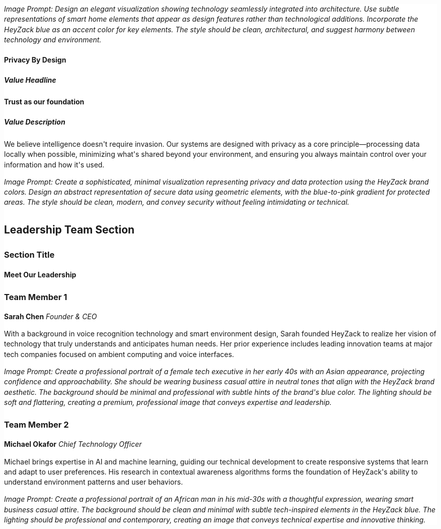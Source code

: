 *Image Prompt: Design an elegant visualization showing technology seamlessly integrated into architecture. Use subtle representations of smart home elements that appear as design features rather than technological additions. Incorporate the HeyZack blue as an accent color for key elements. The style should be clean, architectural, and suggest harmony between technology and environment.*

#### Privacy By Design

##### Value Headline
**Trust as our foundation**

##### Value Description
We believe intelligence doesn't require invasion. Our systems are designed with privacy as a core principle—processing data locally when possible, minimizing what's shared beyond your environment, and ensuring you always maintain control over your information and how it's used.

*Image Prompt: Create a sophisticated, minimal visualization representing privacy and data protection using the HeyZack brand colors. Design an abstract representation of secure data using geometric elements, with the blue-to-pink gradient for protected areas. The style should be clean, modern, and convey security without feeling intimidating or technical.*

## Leadership Team Section
### Section Title
**Meet Our Leadership**

### Team Member 1
**Sarah Chen**
*Founder & CEO*

With a background in voice recognition technology and smart environment design, Sarah founded HeyZack to realize her vision of technology that truly understands and anticipates human needs. Her prior experience includes leading innovation teams at major tech companies focused on ambient computing and voice interfaces.

*Image Prompt: Create a professional portrait of a female tech executive in her early 40s with an Asian appearance, projecting confidence and approachability. She should be wearing business casual attire in neutral tones that align with the HeyZack brand aesthetic. The background should be minimal and professional with subtle hints of the brand's blue color. The lighting should be soft and flattering, creating a premium, professional image that conveys expertise and leadership.*

### Team Member 2
**Michael Okafor**
*Chief Technology Officer*

Michael brings expertise in AI and machine learning, guiding our technical development to create responsive systems that learn and adapt to user preferences. His research in contextual awareness algorithms forms the foundation of HeyZack's ability to understand environment patterns and user behaviors.

*Image Prompt: Create a professional portrait of an African man in his mid-30s with a thoughtful expression, wearing smart business casual attire. The background should be clean and minimal with subtle tech-inspired elements in the HeyZack blue. The lighting should be professional and contemporary, creating an image that conveys technical expertise and innovative thinking.*
